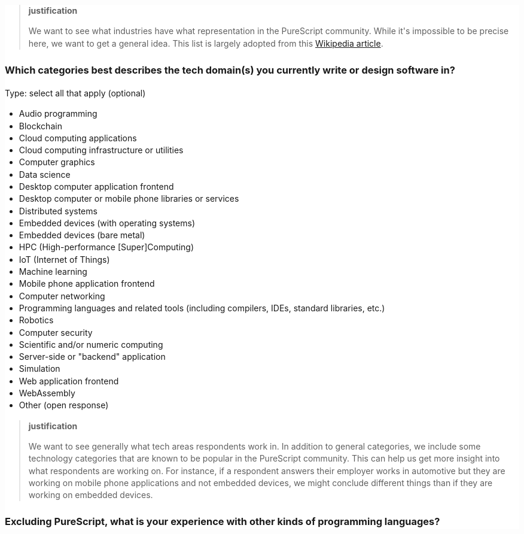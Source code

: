 > **justification**
>
> We want to see what industries have what representation in the PureScript community.
> While it's impossible to be precise here, we want to get a general idea.
> This list is largely adopted from this [Wikipedia article](https://en.wikipedia.org/wiki/Outline_of_industry).

### Which categories best describes the tech domain(s) you currently write or design software in?

Type: select all that apply (optional)

- Audio programming
- Blockchain
- Cloud computing applications
- Cloud computing infrastructure or utilities
- Computer graphics
- Data science
- Desktop computer application frontend
- Desktop computer or mobile phone libraries or services
- Distributed systems
- Embedded devices (with operating systems)
- Embedded devices (bare metal)
- HPC (High-performance [Super]Computing)
- IoT (Internet of Things)
- Machine learning
- Mobile phone application frontend
- Computer networking
- Programming languages and related tools (including compilers, IDEs, standard libraries, etc.)
- Robotics
- Computer security
- Scientific and/or numeric computing
- Server-side or "backend" application
- Simulation
- Web application frontend
- WebAssembly
- Other (open response)

> **justification**
>
> We want to see generally what tech areas respondents work in. In addition to general categories,
> we include some technology categories that are known to be popular in the PureScript community.
> This can help us get more insight into what respondents are working on. For instance, if a respondent
> answers their employer works in automotive but they are working on mobile phone applications and not 
> embedded devices, we might conclude different things than if they are working on embedded devices.

### Excluding PureScript, what is your experience with other kinds of programming languages?
